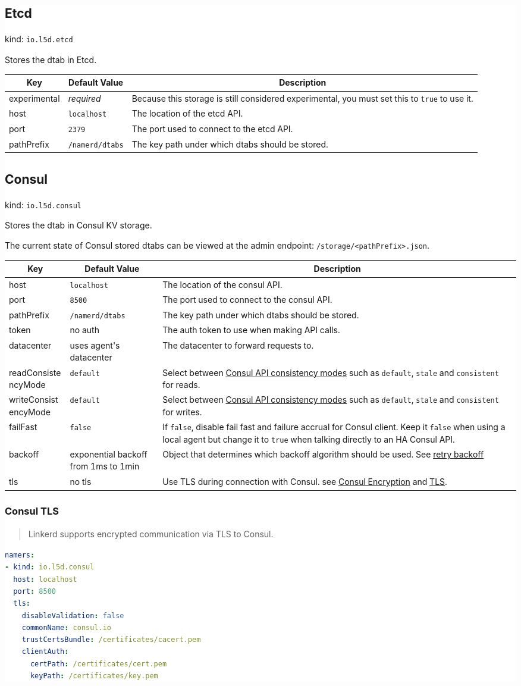 ## Etcd

kind: `io.l5d.etcd`

Stores the dtab in Etcd.

Key | Default Value | Description
--- | ------------- | -----------
experimental | _required_ | Because this storage is still considered experimental, you must set this to `true` to use it.
host | `localhost` | The location of the etcd API.
port | `2379` | The port used to connect to the etcd API.
pathPrefix | `/namerd/dtabs` | The key path under which dtabs should be stored.

## Consul

kind: `io.l5d.consul`

Stores the dtab in Consul KV storage.

The current state of Consul stored dtabs can be viewed at the
admin endpoint: `/storage/<pathPrefix>.json`.

Key | Default Value | Description
--- | ------------- | -----------
host | `localhost` | The location of the consul API.
port | `8500` | The port used to connect to the consul API.
pathPrefix | `/namerd/dtabs` | The key path under which dtabs should be stored.
token | no auth | The auth token to use when making API calls.
datacenter | uses agent's datacenter | The datacenter to forward requests to.
readConsistencyMode | `default` | Select between [Consul API consistency modes](https://www.consul.io/docs/agent/http.html) such as `default`, `stale` and `consistent` for reads.
writeConsistencyMode | `default` | Select between [Consul API consistency modes](https://www.consul.io/docs/agent/http.html) such as `default`, `stale` and `consistent` for writes.
failFast | `false` | If `false`, disable fail fast and failure accrual for Consul client. Keep it `false` when using a local agent but change it to `true` when talking directly to an HA Consul API.
backoff |  exponential backoff from 1ms to 1min | Object that determines which backoff algorithm should be used. See [retry backoff](https://linkerd.io/config/head/linkerd#retry-backoff-parameters)
tls | no tls | Use TLS during connection with Consul. see [Consul Encryption](https://www.consul.io/docs/agent/encryption.html) and [TLS](#consul-tls).

### Consul TLS

>Linkerd supports encrypted communication via TLS to Consul.

```yaml
namers:
- kind: io.l5d.consul
  host: localhost
  port: 8500
  tls:
    disableValidation: false
    commonName: consul.io
    trustCertsBundle: /certificates/cacert.pem
    clientAuth:
      certPath: /certificates/cert.pem
      keyPath: /certificates/key.pem
```
